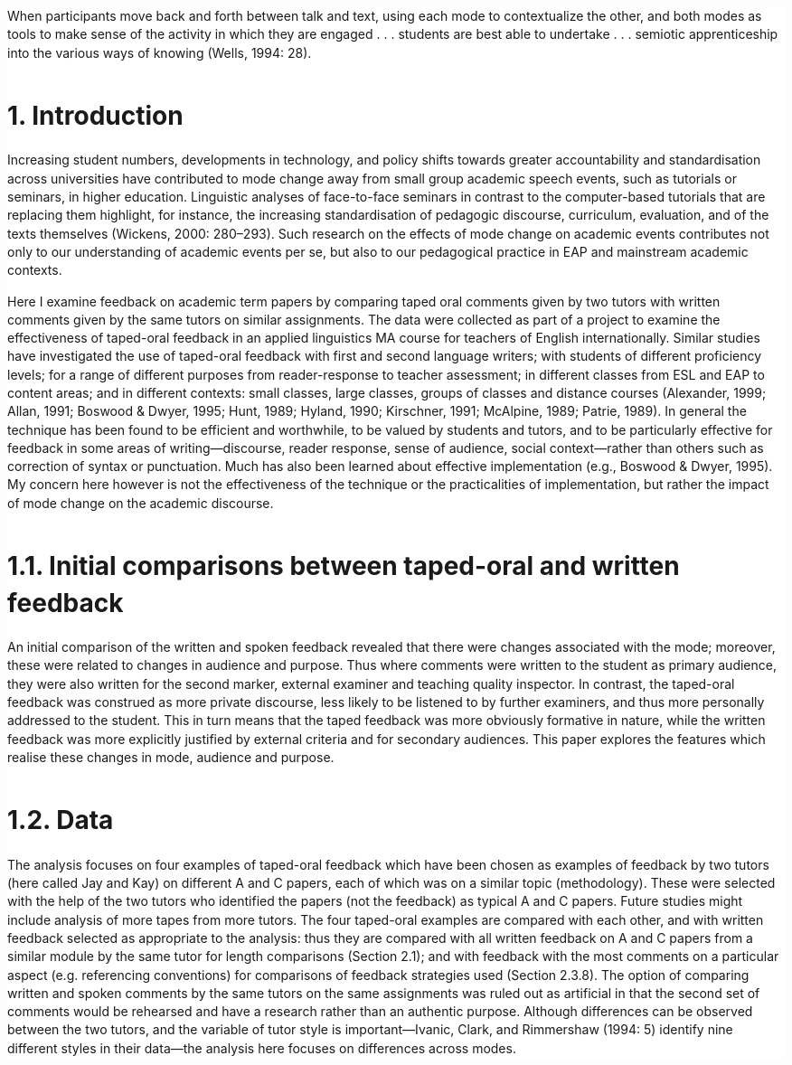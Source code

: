 When participants move back and forth between talk and text, using each mode to contextualize the other, and both modes as tools to make sense of the activity in which they are engaged . . . students are best able to undertake . . . semiotic apprenticeship into the various ways of knowing (Wells, 1994: 28).

# 1. Introduction

Increasing student numbers, developments in technology, and policy shifts towards greater accountability and standardisation across universities have contributed to mode change away from small group academic speech events, such as tutorials or seminars, in higher education. Linguistic analyses of face-to-face seminars in contrast to the computer-based tutorials that are replacing them highlight, for instance, the increasing standardisation of pedagogic discourse, curriculum, evaluation, and of the texts themselves (Wickens, 2000: 280–293). Such research on the effects of mode change on academic events contributes not only to our understanding of academic events per se, but also to our pedagogical practice in EAP and mainstream academic contexts.

Here I examine feedback on academic term papers by comparing taped oral comments given by two tutors with written comments given by the same tutors on similar assignments. The data were collected as part of a project to examine the effectiveness of taped-oral feedback in an applied linguistics MA course for teachers of English internationally. Similar studies have investigated the use of taped-oral feedback with first and second language writers; with students of different proficiency levels; for a range of different purposes from reader-response to teacher assessment; in different classes from ESL and EAP to content areas; and in different contexts: small classes, large classes, groups of classes and distance courses (Alexander, 1999; Allan, 1991; Boswood & Dwyer, 1995; Hunt, 1989; Hyland, 1990; Kirschner, 1991; McAlpine, 1989; Patrie, 1989). In general the technique has been found to be efficient and worthwhile, to be valued by students and tutors, and to be particularly effective for feedback in some areas of writing—discourse, reader response, sense of audience, social context—rather than others such as correction of syntax or punctuation. Much has also been learned about effective implementation (e.g., Boswood & Dwyer, 1995). My concern here however is not the effectiveness of the technique or the practicalities of implementation, but rather the impact of mode change on the academic discourse.

# 1.1. Initial comparisons between taped-oral and written feedback

An initial comparison of the written and spoken feedback revealed that there were changes associated with the mode; moreover, these were related to changes in audience and purpose. Thus where comments were written to the student as primary audience, they were also written for the second marker, external examiner and teaching quality inspector. In contrast, the taped-oral feedback was construed as more private discourse, less likely to be listened to by further examiners, and thus more personally addressed to the student. This in turn means that the taped feedback was more obviously formative in nature, while the written feedback was more explicitly justified by external criteria and for secondary audiences. This paper explores the features which realise these changes in mode, audience and purpose.

# 1.2. Data

The analysis focuses on four examples of taped-oral feedback which have been chosen as examples of feedback by two tutors (here called Jay and Kay) on different A and C papers, each of which was on a similar topic (methodology). These were selected with the help of the two tutors who identified the papers (not the feedback) as typical A and C papers. Future studies might include analysis of more tapes from more tutors. The four taped-oral examples are compared with each other, and with written feedback selected as appropriate to the analysis: thus they are compared with all written feedback on A and C papers from a similar module by the same tutor for length comparisons (Section 2.1); and with feedback with the most comments on a particular aspect (e.g. referencing conventions) for comparisons of feedback strategies used (Section 2.3.8). The option of comparing written and spoken comments by the same tutors on the same assignments was ruled out as artificial in that the second set of comments would be rehearsed and have a research rather than an authentic purpose. Although differences can be observed between the two tutors, and the variable of tutor style is important—Ivanic, Clark, and Rimmershaw (1994: 5) identify nine different styles in their data—the analysis here focuses on differences across modes.
